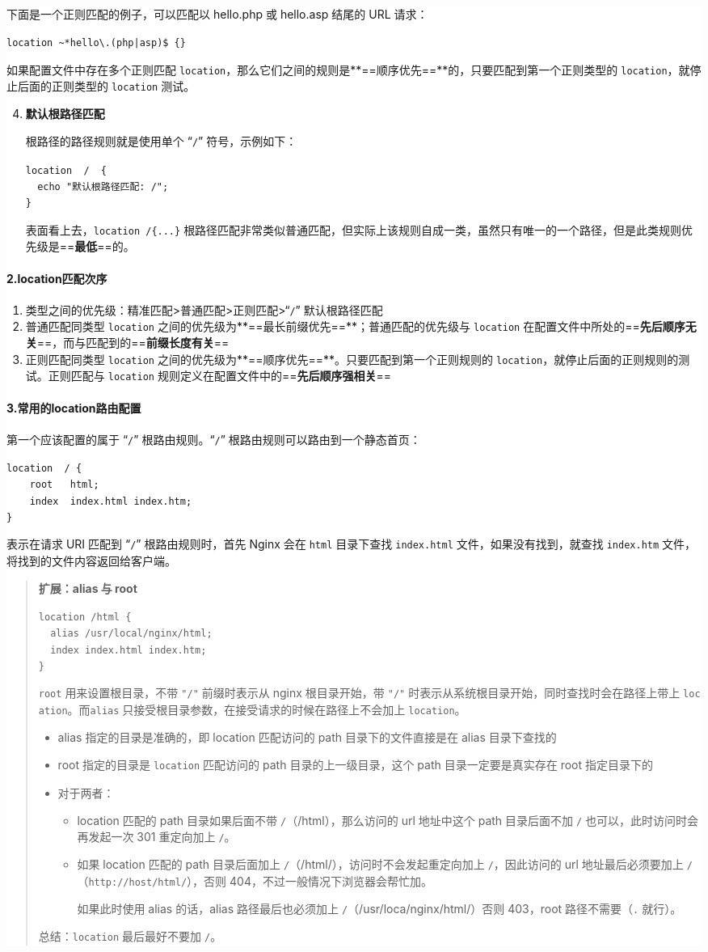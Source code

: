    下面是一个正则匹配的例子，可以匹配以 hello.php 或 hello.asp 结尾的 URL 请求：

   ```nginx
   location ~*hello\.(php|asp)$ {}
   ```

   如果配置文件中存在多个正则匹配 `location`，那么它们之间的规则是**==顺序优先==**的，只要匹配到第一个正则类型的 `location`，就停止后面的正则类型的 `location` 测试。

4. **默认根路径匹配**

   根路径的路径规则就是使用单个 “`/`” 符号，示例如下：

   ```nginx
   location  /  {
     echo "默认根路径匹配: /";
   }
   ```

   表面看上去，`location /{...}` 根路径匹配非常类似普通匹配，但实际上该规则自成一类，虽然只有唯一的一个路径，但是此类规则优先级是==**最低**==的。

#### 2.location匹配次序

1. 类型之间的优先级：精准匹配>普通匹配>正则匹配>“`/`” 默认根路径匹配
2. 普通匹配同类型 `location` 之间的优先级为**==最长前缀优先==**；普通匹配的优先级与 `location` 在配置文件中所处的==**先后顺序无关**==，而与匹配到的==**前缀长度有关**==
3. 正则匹配同类型 `location` 之间的优先级为**==顺序优先==**。只要匹配到第一个正则规则的 `location`，就停止后面的正则规则的测试。正则匹配与 `location` 规则定义在配置文件中的==**先后顺序强相关**==

#### 3.常用的location路由配置

第一个应该配置的属于 “`/`” 根路由规则。“`/`” 根路由规则可以路由到一个静态首页：

```nginx
location  / {
	root   html;
	index  index.html index.htm;
}
```

表示在请求 URI 匹配到 “`/`” 根路由规则时，首先 Nginx 会在 `html` 目录下查找 `index.html` 文件，如果没有找到，就查找 `index.htm` 文件，将找到的文件内容返回给客户端。

> **扩展：alias 与 root**
>
> ```nginx
> location /html {
> 	alias /usr/local/nginx/html;
> 	index index.html index.htm;
> }
> ```
>
> `root` 用来设置根目录，不带 `"/"` 前缀时表示从 nginx 根目录开始，带 `"/"` 时表示从系统根目录开始，同时查找时会在路径上带上 `location`。而`alias` 只接受根目录参数，在接受请求的时候在路径上不会加上 `location`。
>
> - alias 指定的目录是准确的，即 location 匹配访问的 path 目录下的文件直接是在 alias 目录下查找的
>
> - root 指定的目录是 `location` 匹配访问的 path 目录的上一级目录，这个 path 目录一定要是真实存在 root 指定目录下的
>
> - 对于两者：
>
>   - location 匹配的 path 目录如果后面不带 `/`（/html），那么访问的 url 地址中这个 path 目录后面不加 `/` 也可以，此时访问时会再发起一次 301 重定向加上 `/`。
>
>   - 如果 location 匹配的 path 目录后面加上 `/`（/html/），访问时不会发起重定向加上 `/`，因此访问的 url 地址最后必须要加上 `/`（`http://host/html/`），否则 404，不过一般情况下浏览器会帮忙加。
>
>     如果此时使用 alias 的话，alias 路径最后也必须加上 `/`（/usr/loca/nginx/html/）否则 403，root 路径不需要（`.` 就行）。
>
> 总结：`location` 最后最好不要加 `/`。